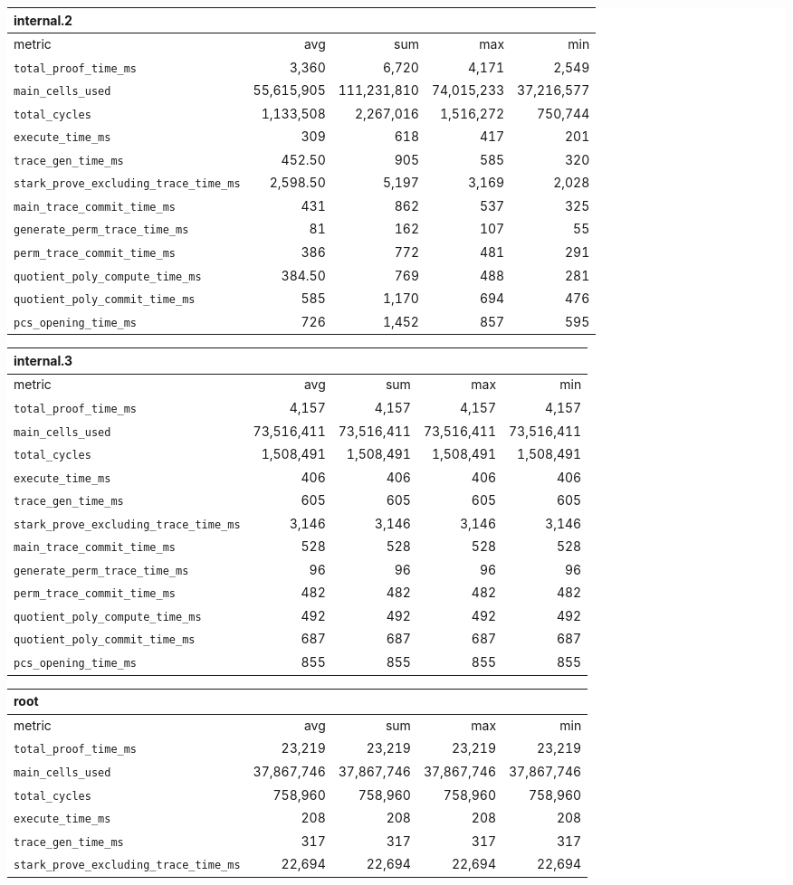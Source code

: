 | internal.2 |||||
|:---|---:|---:|---:|---:|
|metric|avg|sum|max|min|
| `total_proof_time_ms ` |  3,360 |  6,720 |  4,171 |  2,549 |
| `main_cells_used     ` |  55,615,905 |  111,231,810 |  74,015,233 |  37,216,577 |
| `total_cycles        ` |  1,133,508 |  2,267,016 |  1,516,272 |  750,744 |
| `execute_time_ms     ` |  309 |  618 |  417 |  201 |
| `trace_gen_time_ms   ` |  452.50 |  905 |  585 |  320 |
| `stark_prove_excluding_trace_time_ms` |  2,598.50 |  5,197 |  3,169 |  2,028 |
| `main_trace_commit_time_ms` |  431 |  862 |  537 |  325 |
| `generate_perm_trace_time_ms` |  81 |  162 |  107 |  55 |
| `perm_trace_commit_time_ms` |  386 |  772 |  481 |  291 |
| `quotient_poly_compute_time_ms` |  384.50 |  769 |  488 |  281 |
| `quotient_poly_commit_time_ms` |  585 |  1,170 |  694 |  476 |
| `pcs_opening_time_ms ` |  726 |  1,452 |  857 |  595 |

| internal.3 |||||
|:---|---:|---:|---:|---:|
|metric|avg|sum|max|min|
| `total_proof_time_ms ` |  4,157 |  4,157 |  4,157 |  4,157 |
| `main_cells_used     ` |  73,516,411 |  73,516,411 |  73,516,411 |  73,516,411 |
| `total_cycles        ` |  1,508,491 |  1,508,491 |  1,508,491 |  1,508,491 |
| `execute_time_ms     ` |  406 |  406 |  406 |  406 |
| `trace_gen_time_ms   ` |  605 |  605 |  605 |  605 |
| `stark_prove_excluding_trace_time_ms` |  3,146 |  3,146 |  3,146 |  3,146 |
| `main_trace_commit_time_ms` |  528 |  528 |  528 |  528 |
| `generate_perm_trace_time_ms` |  96 |  96 |  96 |  96 |
| `perm_trace_commit_time_ms` |  482 |  482 |  482 |  482 |
| `quotient_poly_compute_time_ms` |  492 |  492 |  492 |  492 |
| `quotient_poly_commit_time_ms` |  687 |  687 |  687 |  687 |
| `pcs_opening_time_ms ` |  855 |  855 |  855 |  855 |

| root |||||
|:---|---:|---:|---:|---:|
|metric|avg|sum|max|min|
| `total_proof_time_ms ` |  23,219 |  23,219 |  23,219 |  23,219 |
| `main_cells_used     ` |  37,867,746 |  37,867,746 |  37,867,746 |  37,867,746 |
| `total_cycles        ` |  758,960 |  758,960 |  758,960 |  758,960 |
| `execute_time_ms     ` |  208 |  208 |  208 |  208 |
| `trace_gen_time_ms   ` |  317 |  317 |  317 |  317 |
| `stark_prove_excluding_trace_time_ms` |  22,694 |  22,694 |  22,694 |  22,694 |